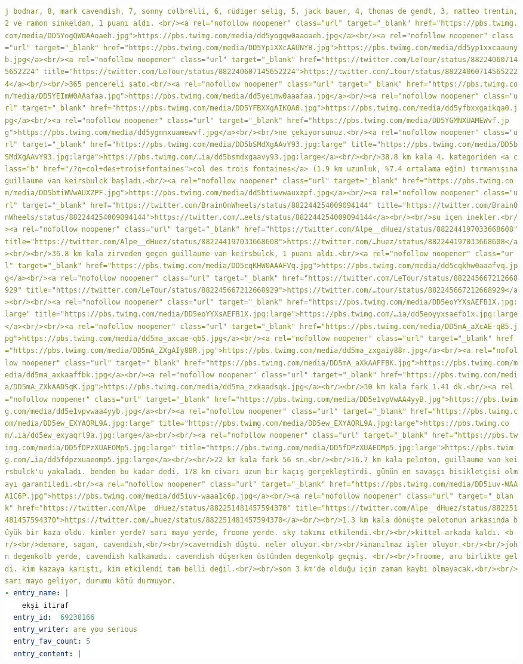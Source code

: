 ```yaml
j bodnar, 8, mark cavendish, 7, sonny colbrelli, 6, rüdiger selig, 5, jack bauer, 4, thomas de gendt, 3, matteo trentin, 2 ve ramon sinkeldam, 1 puanı aldı. <br/><a rel="nofollow noopener" class="url" target="_blank" href="https://pbs.twimg.com/media/DD5YogQW0AAoaeh.jpg">https://pbs.twimg.com/media/dd5yogqw0aaoaeh.jpg</a><br/><a rel="nofollow noopener" class="url" target="_blank" href="https://pbs.twimg.com/media/DD5Yp1XXcAAUNYB.jpg">https://pbs.twimg.com/media/dd5yp1xxcaaunyb.jpg</a><br/><a rel="nofollow noopener" class="url" target="_blank" href="https://twitter.com/LeTour/status/882240607145652224" title="https://twitter.com/LeTour/status/882240607145652224">https://twitter.com/…tour/status/882240607145652224</a><br/><br/>365 pencereli şato.<br/><a rel="nofollow noopener" class="url" target="_blank" href="https://pbs.twimg.com/media/DD5YEImW0AAafaa.jpg">https://pbs.twimg.com/media/dd5yeimw0aaafaa.jpg</a><br/><a rel="nofollow noopener" class="url" target="_blank" href="https://pbs.twimg.com/media/DD5YFBXXgAIKQA0.jpg">https://pbs.twimg.com/media/dd5yfbxxgaikqa0.jpg</a><br/><a rel="nofollow noopener" class="url" target="_blank" href="https://pbs.twimg.com/media/DD5YGMNXUAMEWvf.jpg">https://pbs.twimg.com/media/dd5ygmnxuamewvf.jpg</a><br/><br/>ne çekiyorsunuz.<br/><a rel="nofollow noopener" class="url" target="_blank" href="https://pbs.twimg.com/media/DD5bSMdXgAAvY93.jpg:large" title="https://pbs.twimg.com/media/DD5bSMdXgAAvY93.jpg:large">https://pbs.twimg.com/…ia/dd5bsmdxgaavy93.jpg:large</a><br/><br/>38.8 km kala 4. kategoriden <a class="b" href="/?q=col+des+trois+fontaines">col des trois fontaines</a> (1.9 km uzunluk, %7.4 ortalama eğim) tırmanışına guillaume van keirsbulck başladı.<br/><a rel="nofollow noopener" class="url" target="_blank" href="https://pbs.twimg.com/media/DD5btiWVwAUXZPF.jpg">https://pbs.twimg.com/media/dd5btiwvwauxzpf.jpg</a><br/><a rel="nofollow noopener" class="url" target="_blank" href="https://twitter.com/BrainOnWheels/status/882244254009094144" title="https://twitter.com/BrainOnWheels/status/882244254009094144">https://twitter.com/…eels/status/882244254009094144</a><br/><br/>su içen inekler.<br/><a rel="nofollow noopener" class="url" target="_blank" href="https://twitter.com/Alpe__dHuez/status/882244197033668608" title="https://twitter.com/Alpe__dHuez/status/882244197033668608">https://twitter.com/…huez/status/882244197033668608</a><br/><br/>36.8 km kala zirveden geçen guillaume van keirsbulck, 1 puanı aldı.<br/><a rel="nofollow noopener" class="url" target="_blank" href="https://pbs.twimg.com/media/DD5cqKHW0AAAFVq.jpg">https://pbs.twimg.com/media/dd5cqkhw0aaafvq.jpg</a><br/><a rel="nofollow noopener" class="url" target="_blank" href="https://twitter.com/LeTour/status/882245667212668929" title="https://twitter.com/LeTour/status/882245667212668929">https://twitter.com/…tour/status/882245667212668929</a><br/><br/><a rel="nofollow noopener" class="url" target="_blank" href="https://pbs.twimg.com/media/DD5eoYYXsAEFB1X.jpg:large" title="https://pbs.twimg.com/media/DD5eoYYXsAEFB1X.jpg:large">https://pbs.twimg.com/…ia/dd5eoyyxsaefb1x.jpg:large</a><br/><br/><a rel="nofollow noopener" class="url" target="_blank" href="https://pbs.twimg.com/media/DD5mA_aXcAE-qB5.jpg">https://pbs.twimg.com/media/dd5ma_axcae-qb5.jpg</a><br/><a rel="nofollow noopener" class="url" target="_blank" href="https://pbs.twimg.com/media/DD5mA_ZXgAIy88R.jpg">https://pbs.twimg.com/media/dd5ma_zxgaiy88r.jpg</a><br/><a rel="nofollow noopener" class="url" target="_blank" href="https://pbs.twimg.com/media/DD5mA_aXkAAFFBK.jpg">https://pbs.twimg.com/media/dd5ma_axkaaffbk.jpg</a><br/><a rel="nofollow noopener" class="url" target="_blank" href="https://pbs.twimg.com/media/DD5mA_ZXkAADSqK.jpg">https://pbs.twimg.com/media/dd5ma_zxkaadsqk.jpg</a><br/><br/>30 km kala fark 1.41 dk.<br/><a rel="nofollow noopener" class="url" target="_blank" href="https://pbs.twimg.com/media/DD5e1vpVwAA4yyB.jpg">https://pbs.twimg.com/media/dd5e1vpvwaa4yyb.jpg</a><br/><a rel="nofollow noopener" class="url" target="_blank" href="https://pbs.twimg.com/media/DD5ew_EXYAQRL9A.jpg:large" title="https://pbs.twimg.com/media/DD5ew_EXYAQRL9A.jpg:large">https://pbs.twimg.com/…ia/dd5ew_exyaqrl9a.jpg:large</a><br/><br/><a rel="nofollow noopener" class="url" target="_blank" href="https://pbs.twimg.com/media/DD5fDPzXUAEOMp5.jpg:large" title="https://pbs.twimg.com/media/DD5fDPzXUAEOMp5.jpg:large">https://pbs.twimg.com/…ia/dd5fdpzxuaeomp5.jpg:large</a><br/><br/>22 km kala fark 56 sn.<br/><br/>16.7 km kala peloton, guillaume van keirsbulck'u yakaladı. benden bu kadar dedi. 178 km civarı uzun bir kaçış gerçekleştirdi. günün en savaşçı bisikletçisi olmayı garantiledi.<br/><a rel="nofollow noopener" class="url" target="_blank" href="https://pbs.twimg.com/media/DD5iuv-WAAA1C6P.jpg">https://pbs.twimg.com/media/dd5iuv-waaa1c6p.jpg</a><br/><a rel="nofollow noopener" class="url" target="_blank" href="https://twitter.com/Alpe__dHuez/status/882251481457594370" title="https://twitter.com/Alpe__dHuez/status/882251481457594370">https://twitter.com/…huez/status/882251481457594370</a><br/><br/>1.3 km kala dönüşte pelotonun arkasında büyük bir kaza oldu. kimler yerde? sarı mayo yerde, froome yerde. sky takımı etkilendi.<br/><br/>kittel arkada kaldı. <br/><br/>demare, sagan, cavendish,<br/><br/>caverndish düştü. neler oluyor.<br/><br/>inanılmaz işler oluyor.<br/><br/>john degenkolb yerde, cavendish kalkamadı. cavendish düşerken üstünden degenkolp geçmiş. <br/><br/>froome, aru birlikte geldi. kim kazaya karıştı, kim etkilendi tam belli değil.<br/><br/>son 3 km'de olduğu için zaman kaybı olmayacak.<br/><br/>sarı mayo geliyor, durumu kötü durmuyor.
- entry_name: |
    ekşi itiraf
  entry_id:  69230166
  entry_writer: are you serious
  entry_fav_count: 5
  entry_content: |
```